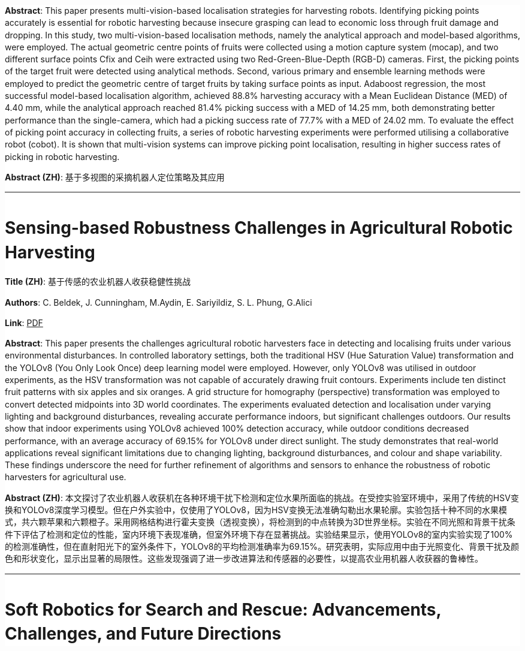 **Abstract**: This paper presents multi-vision-based localisation strategies for harvesting robots. Identifying picking points accurately is essential for robotic harvesting because insecure grasping can lead to economic loss through fruit damage and dropping. In this study, two multi-vision-based localisation methods, namely the analytical approach and model-based algorithms, were employed. The actual geometric centre points of fruits were collected using a motion capture system (mocap), and two different surface points Cfix and Ceih were extracted using two Red-Green-Blue-Depth (RGB-D) cameras. First, the picking points of the target fruit were detected using analytical methods. Second, various primary and ensemble learning methods were employed to predict the geometric centre of target fruits by taking surface points as input. Adaboost regression, the most successful model-based localisation algorithm, achieved 88.8% harvesting accuracy with a Mean Euclidean Distance (MED) of 4.40 mm, while the analytical approach reached 81.4% picking success with a MED of 14.25 mm, both demonstrating better performance than the single-camera, which had a picking success rate of 77.7% with a MED of 24.02 mm. To evaluate the effect of picking point accuracy in collecting fruits, a series of robotic harvesting experiments were performed utilising a collaborative robot (cobot). It is shown that multi-vision systems can improve picking point localisation, resulting in higher success rates of picking in robotic harvesting. 

**Abstract (ZH)**: 基于多视图的采摘机器人定位策略及其应用 

---
# Sensing-based Robustness Challenges in Agricultural Robotic Harvesting 

**Title (ZH)**: 基于传感的农业机器人收获稳健性挑战 

**Authors**: C. Beldek, J. Cunningham, M.Aydin, E. Sariyildiz, S. L. Phung, G.Alici  

**Link**: [PDF](https://arxiv.org/pdf/2502.12403)  

**Abstract**: This paper presents the challenges agricultural robotic harvesters face in detecting and localising fruits under various environmental disturbances. In controlled laboratory settings, both the traditional HSV (Hue Saturation Value) transformation and the YOLOv8 (You Only Look Once) deep learning model were employed. However, only YOLOv8 was utilised in outdoor experiments, as the HSV transformation was not capable of accurately drawing fruit contours. Experiments include ten distinct fruit patterns with six apples and six oranges. A grid structure for homography (perspective) transformation was employed to convert detected midpoints into 3D world coordinates. The experiments evaluated detection and localisation under varying lighting and background disturbances, revealing accurate performance indoors, but significant challenges outdoors. Our results show that indoor experiments using YOLOv8 achieved 100% detection accuracy, while outdoor conditions decreased performance, with an average accuracy of 69.15% for YOLOv8 under direct sunlight. The study demonstrates that real-world applications reveal significant limitations due to changing lighting, background disturbances, and colour and shape variability. These findings underscore the need for further refinement of algorithms and sensors to enhance the robustness of robotic harvesters for agricultural use. 

**Abstract (ZH)**: 本文探讨了农业机器人收获机在各种环境干扰下检测和定位水果所面临的挑战。在受控实验室环境中，采用了传统的HSV变换和YOLOv8深度学习模型。但在户外实验中，仅使用了YOLOv8，因为HSV变换无法准确勾勒出水果轮廓。实验包括十种不同的水果模式，共六颗苹果和六颗橙子。采用网格结构进行霍夫变换（透视变换），将检测到的中点转换为3D世界坐标。实验在不同光照和背景干扰条件下评估了检测和定位的性能，室内环境下表现准确，但室外环境下存在显著挑战。实验结果显示，使用YOLOv8的室内实验实现了100%的检测准确性，但在直射阳光下的室外条件下，YOLOv8的平均检测准确率为69.15%。研究表明，实际应用中由于光照变化、背景干扰及颜色和形状变化，显示出显著的局限性。这些发现强调了进一步改进算法和传感器的必要性，以提高农业用机器人收获器的鲁棒性。 

---
# Soft Robotics for Search and Rescue: Advancements, Challenges, and Future Directions 
